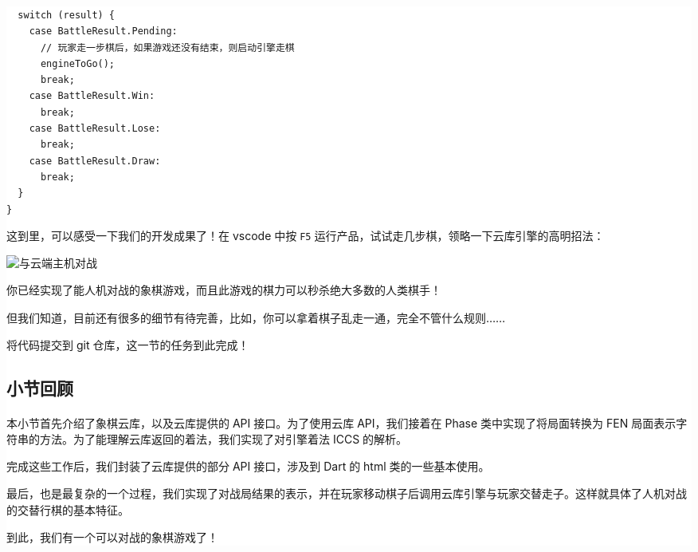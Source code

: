       switch (result) {
        case BattleResult.Pending:
          // 玩家走一步棋后，如果游戏还没有结束，则启动引擎走棋
          engineToGo();
          break;
        case BattleResult.Win:
          break;
        case BattleResult.Lose:
          break;
        case BattleResult.Draw:
          break;
      }
    }
    

这到里，可以感受一下我们的开发成果了！在 vscode 中按 `F5` 运行产品，试试走几步棋，领略一下云库引擎的高明招法：

![与云端主机对战](https://images.gitbook.cn/JTfquJ.gif)

你已经实现了能人机对战的象棋游戏，而且此游戏的棋力可以秒杀绝大多数的人类棋手！

但我们知道，目前还有很多的细节有待完善，比如，你可以拿着棋子乱走一通，完全不管什么规则……

将代码提交到 git 仓库，这一节的任务到此完成！

## 小节回顾

本小节首先介绍了象棋云库，以及云库提供的 API 接口。为了使用云库 API，我们接着在 Phase 类中实现了将局面转换为 FEN
局面表示字符串的方法。为了能理解云库返回的着法，我们实现了对引擎着法 ICCS 的解析。

完成这些工作后，我们封装了云库提供的部分 API 接口，涉及到 Dart 的 html 类的一些基本使用。

最后，也是最复杂的一个过程，我们实现了对战局结果的表示，并在玩家移动棋子后调用云库引擎与玩家交替走子。这样就具体了人机对战的交替行棋的基本特征。

到此，我们有一个可以对战的象棋游戏了！

